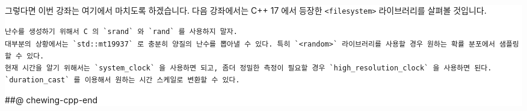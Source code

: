 그렇다면 이번 강좌는 여기에서 마치도록 하겠습니다. 다음 강좌에서는 C++ 17 에서 등장한 `<filesystem>` 라이브러리를 살펴볼 것입니다.

```lec-summary
난수를 생성하기 위해서 C 의 `srand` 와 `rand` 를 사용하지 말자.
대부분의 상황에서는 `std::mt19937` 로 충분히 양질의 난수를 뽑아낼 수 있다. 특히 `<random>` 라이브러리를 사용할 경우 원하는 확률 분포에서 샘플링할 수 있다.
현재 시간을 알기 위해서는 `system_clock` 을 사용하면 되고, 좀더 정밀한 측정이 필요할 경우 `high_resolution_clock` 을 사용하면 된다.
`duration_cast` 를 이용해서 원하는 시간 스케일로 변환할 수 있다.
```

##@ chewing-cpp-end